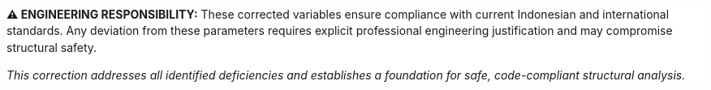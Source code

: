 
**⚠️ ENGINEERING RESPONSIBILITY:**
These corrected variables ensure compliance with current Indonesian and international standards. Any deviation from these parameters requires explicit professional engineering justification and may compromise structural safety.

*This correction addresses all identified deficiencies and establishes a foundation for safe, code-compliant structural analysis.*